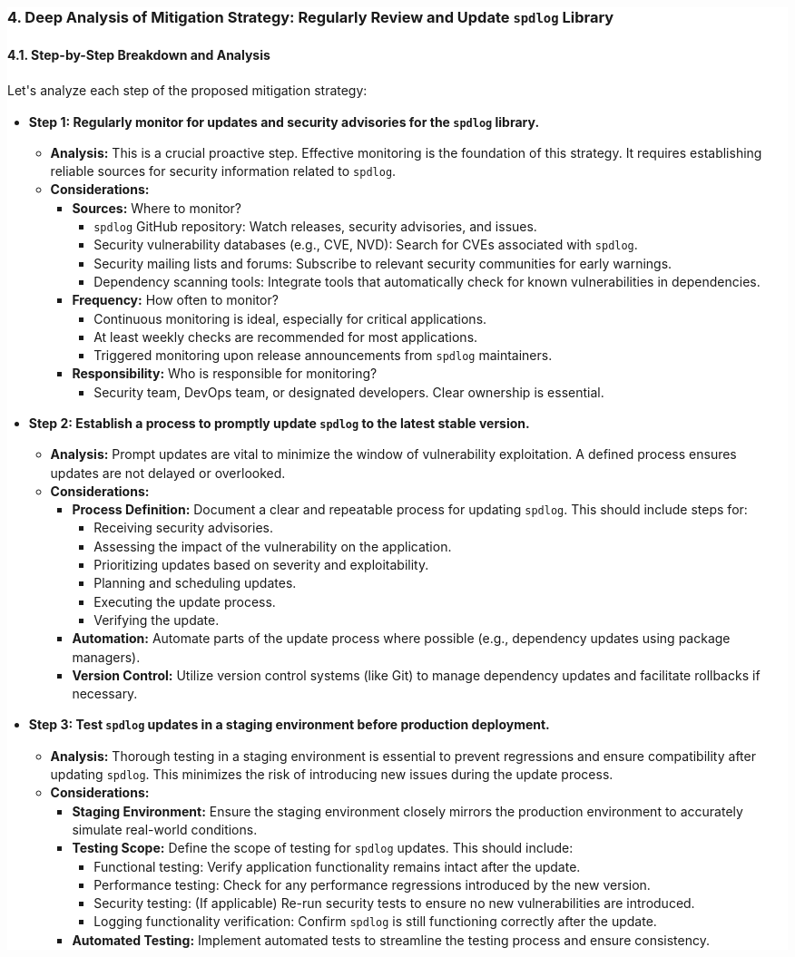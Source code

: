 ### 4. Deep Analysis of Mitigation Strategy: Regularly Review and Update `spdlog` Library

#### 4.1. Step-by-Step Breakdown and Analysis

Let's analyze each step of the proposed mitigation strategy:

*   **Step 1: Regularly monitor for updates and security advisories for the `spdlog` library.**
    *   **Analysis:** This is a crucial proactive step.  Effective monitoring is the foundation of this strategy. It requires establishing reliable sources for security information related to `spdlog`.
    *   **Considerations:**
        *   **Sources:**  Where to monitor?
            *   `spdlog` GitHub repository: Watch releases, security advisories, and issues.
            *   Security vulnerability databases (e.g., CVE, NVD): Search for CVEs associated with `spdlog`.
            *   Security mailing lists and forums: Subscribe to relevant security communities for early warnings.
            *   Dependency scanning tools: Integrate tools that automatically check for known vulnerabilities in dependencies.
        *   **Frequency:** How often to monitor?
            *   Continuous monitoring is ideal, especially for critical applications.
            *   At least weekly checks are recommended for most applications.
            *   Triggered monitoring upon release announcements from `spdlog` maintainers.
        *   **Responsibility:** Who is responsible for monitoring?
            *   Security team, DevOps team, or designated developers. Clear ownership is essential.

*   **Step 2: Establish a process to promptly update `spdlog` to the latest stable version.**
    *   **Analysis:**  Prompt updates are vital to minimize the window of vulnerability exploitation. A defined process ensures updates are not delayed or overlooked.
    *   **Considerations:**
        *   **Process Definition:** Document a clear and repeatable process for updating `spdlog`. This should include steps for:
            *   Receiving security advisories.
            *   Assessing the impact of the vulnerability on the application.
            *   Prioritizing updates based on severity and exploitability.
            *   Planning and scheduling updates.
            *   Executing the update process.
            *   Verifying the update.
        *   **Automation:** Automate parts of the update process where possible (e.g., dependency updates using package managers).
        *   **Version Control:** Utilize version control systems (like Git) to manage dependency updates and facilitate rollbacks if necessary.

*   **Step 3: Test `spdlog` updates in a staging environment before production deployment.**
    *   **Analysis:**  Thorough testing in a staging environment is essential to prevent regressions and ensure compatibility after updating `spdlog`. This minimizes the risk of introducing new issues during the update process.
    *   **Considerations:**
        *   **Staging Environment:** Ensure the staging environment closely mirrors the production environment to accurately simulate real-world conditions.
        *   **Testing Scope:**  Define the scope of testing for `spdlog` updates. This should include:
            *   Functional testing: Verify application functionality remains intact after the update.
            *   Performance testing: Check for any performance regressions introduced by the new version.
            *   Security testing:  (If applicable) Re-run security tests to ensure no new vulnerabilities are introduced.
            *   Logging functionality verification: Confirm `spdlog` is still functioning correctly after the update.
        *   **Automated Testing:** Implement automated tests to streamline the testing process and ensure consistency.
